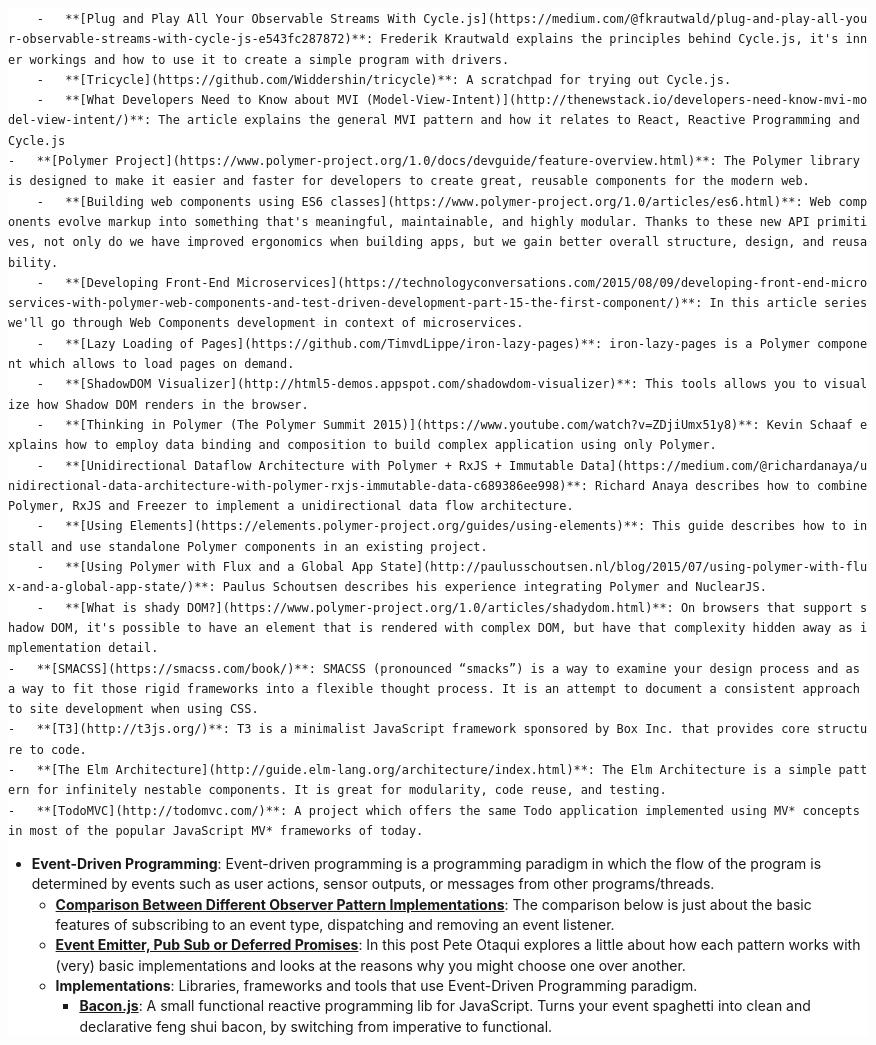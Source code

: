         -   **[Plug and Play All Your Observable Streams With Cycle.js](https://medium.com/@fkrautwald/plug-and-play-all-your-observable-streams-with-cycle-js-e543fc287872)**: Frederik Krautwald explains the principles behind Cycle.js, it's inner workings and how to use it to create a simple program with drivers.
        -   **[Tricycle](https://github.com/Widdershin/tricycle)**: A scratchpad for trying out Cycle.js.
        -   **[What Developers Need to Know about MVI (Model-View-Intent)](http://thenewstack.io/developers-need-know-mvi-model-view-intent/)**: The article explains the general MVI pattern and how it relates to React, Reactive Programming and Cycle.js
    -   **[Polymer Project](https://www.polymer-project.org/1.0/docs/devguide/feature-overview.html)**: The Polymer library is designed to make it easier and faster for developers to create great, reusable components for the modern web.
        -   **[Building web components using ES6 classes](https://www.polymer-project.org/1.0/articles/es6.html)**: Web components evolve markup into something that's meaningful, maintainable, and highly modular. Thanks to these new API primitives, not only do we have improved ergonomics when building apps, but we gain better overall structure, design, and reusability.
        -   **[Developing Front-End Microservices](https://technologyconversations.com/2015/08/09/developing-front-end-microservices-with-polymer-web-components-and-test-driven-development-part-15-the-first-component/)**: In this article series we'll go through Web Components development in context of microservices.
        -   **[Lazy Loading of Pages](https://github.com/TimvdLippe/iron-lazy-pages)**: iron-lazy-pages is a Polymer component which allows to load pages on demand.
        -   **[ShadowDOM Visualizer](http://html5-demos.appspot.com/shadowdom-visualizer)**: This tools allows you to visualize how Shadow DOM renders in the browser.
        -   **[Thinking in Polymer (The Polymer Summit 2015)](https://www.youtube.com/watch?v=ZDjiUmx51y8)**: Kevin Schaaf explains how to employ data binding and composition to build complex application using only Polymer.
        -   **[Unidirectional Dataflow Architecture with Polymer + RxJS + Immutable Data](https://medium.com/@richardanaya/unidirectional-data-architecture-with-polymer-rxjs-immutable-data-c689386ee998)**: Richard Anaya describes how to combine Polymer, RxJS and Freezer to implement a unidirectional data flow architecture.
        -   **[Using Elements](https://elements.polymer-project.org/guides/using-elements)**: This guide describes how to install and use standalone Polymer components in an existing project.
        -   **[Using Polymer with Flux and a Global App State](http://paulusschoutsen.nl/blog/2015/07/using-polymer-with-flux-and-a-global-app-state/)**: Paulus Schoutsen describes his experience integrating Polymer and NuclearJS.
        -   **[What is shady DOM?](https://www.polymer-project.org/1.0/articles/shadydom.html)**: On browsers that support shadow DOM, it's possible to have an element that is rendered with complex DOM, but have that complexity hidden away as implementation detail.
    -   **[SMACSS](https://smacss.com/book/)**: SMACSS (pronounced “smacks”) is a way to examine your design process and as a way to fit those rigid frameworks into a flexible thought process. It is an attempt to document a consistent approach to site development when using CSS.
    -   **[T3](http://t3js.org/)**: T3 is a minimalist JavaScript framework sponsored by Box Inc. that provides core structure to code.
    -   **[The Elm Architecture](http://guide.elm-lang.org/architecture/index.html)**: The Elm Architecture is a simple pattern for infinitely nestable components. It is great for modularity, code reuse, and testing.
    -   **[TodoMVC](http://todomvc.com/)**: A project which offers the same Todo application implemented using MV* concepts in most of the popular JavaScript MV* frameworks of today.
-   **Event-Driven Programming**: Event-driven programming is a programming paradigm in which the flow of the program is determined by events such as user actions, sensor outputs, or messages from other programs/threads.
    -   **[Comparison Between Different Observer Pattern Implementations](https://github.com/millermedeiros/js-signals/wiki/Comparison-between-different-Observer-Pattern-implementations)**: The comparison below is just about the basic features of subscribing to an event type, dispatching and removing an event listener.
    -   **[Event Emitter, Pub Sub or Deferred Promises](https://otaqui.com/blog/1374/event-emitter-pub-sub-or-deferred-promises-which-should-you-choose/)**: In this post Pete Otaqui explores a little about how each pattern works with (very) basic implementations and looks at the reasons why you might choose one over another.
    -   **Implementations**: Libraries, frameworks and tools that use Event-Driven Programming paradigm.
        -   **[Bacon.js](https://baconjs.github.io/)**: A small functional reactive programming lib for JavaScript. Turns your event spaghetti into clean and declarative feng shui bacon, by switching from imperative to functional.